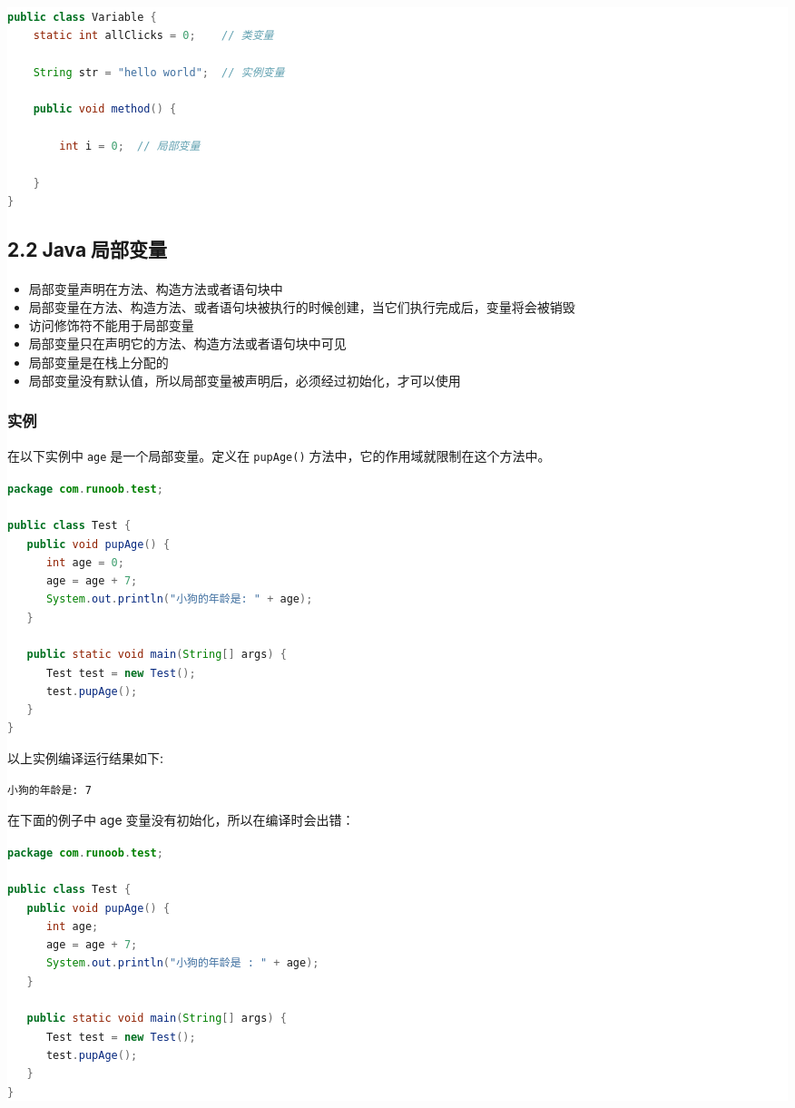 ```java
public class Variable {
    static int allClicks = 0;    // 类变量
 
    String str = "hello world";  // 实例变量
 
    public void method() {
 
        int i = 0;  // 局部变量
 
    }
}
```

## 2.2 Java 局部变量

- 局部变量声明在方法、构造方法或者语句块中
- 局部变量在方法、构造方法、或者语句块被执行的时候创建，当它们执行完成后，变量将会被销毁
- 访问修饰符不能用于局部变量
- 局部变量只在声明它的方法、构造方法或者语句块中可见
- 局部变量是在栈上分配的
- 局部变量没有默认值，所以局部变量被声明后，必须经过初始化，才可以使用

### 实例 

在以下实例中 `age` 是一个局部变量。定义在 `pupAge()` 方法中，它的作用域就限制在这个方法中。

```java
package com.runoob.test;
 
public class Test { 
   public void pupAge() {
      int age = 0;
      age = age + 7;
      System.out.println("小狗的年龄是: " + age);
   }
   
   public static void main(String[] args) {
      Test test = new Test();
      test.pupAge();
   }
}
```

以上实例编译运行结果如下:

```text
小狗的年龄是: 7
```

在下面的例子中 age 变量没有初始化，所以在编译时会出错：

```java
package com.runoob.test;
 
public class Test { 
   public void pupAge() {
      int age;
      age = age + 7;
      System.out.println("小狗的年龄是 : " + age);
   }
   
   public static void main(String[] args) {
      Test test = new Test();
      test.pupAge();
   }
}
```